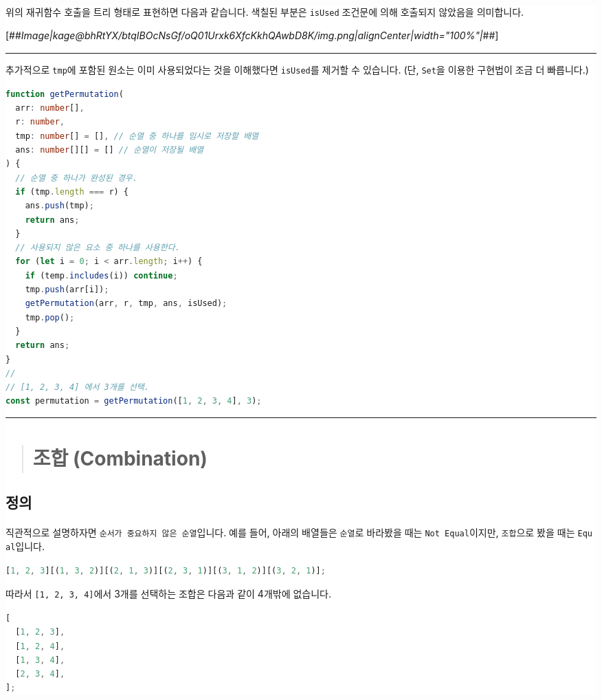 위의 재귀함수 호출을 트리 형태로 표현하면 다음과 같습니다. 색칠된 부분은 `isUsed` 조건문에 의해 호출되지 않았음을 의미합니다.

[##_Image|kage@bhRtYX/btqIBOcNsGf/oQ01Urxk6XfcKkhQAwbD8K/img.png|alignCenter|width="100%"|_##]

---

추가적으로 `tmp`에 포함된 원소는 이미 사용되었다는 것을 이해했다면 `isUsed`를 제거할 수 있습니다. (단, `Set`을 이용한 구현법이 조금 더 빠릅니다.)

```ts
function getPermutation(
  arr: number[],
  r: number,
  tmp: number[] = [], // 순열 중 하나를 임시로 저장할 배열
  ans: number[][] = [] // 순열이 저장될 배열
) {
  // 순열 중 하나가 완성된 경우.
  if (tmp.length === r) {
    ans.push(tmp);
    return ans;
  }
  // 사용되지 않은 요소 중 하나를 사용한다.
  for (let i = 0; i < arr.length; i++) {
    if (temp.includes(i)) continue;
    tmp.push(arr[i]);
    getPermutation(arr, r, tmp, ans, isUsed);
    tmp.pop();
  }
  return ans;
}
//
// [1, 2, 3, 4] 에서 3개를 선택.
const permutation = getPermutation([1, 2, 3, 4], 3);
```

---

> # 조합 (Combination)

## 정의

직관적으로 설명하자면 `순서가 중요하지 않은 순열`입니다. 예를 들어, 아래의 배열들은 `순열`로 바라봤을 때는 `Not Equal`이지만, `조합`으로 봤을 때는 `Equal`입니다.

```ts
[1, 2, 3][(1, 3, 2)][(2, 1, 3)][(2, 3, 1)][(3, 1, 2)][(3, 2, 1)];
```

따라서 `[1, 2, 3, 4]`에서 3개를 선택하는 조합은 다음과 같이 4개밖에 없습니다.

```ts
[
  [1, 2, 3],
  [1, 2, 4],
  [1, 3, 4],
  [2, 3, 4],
];
```
